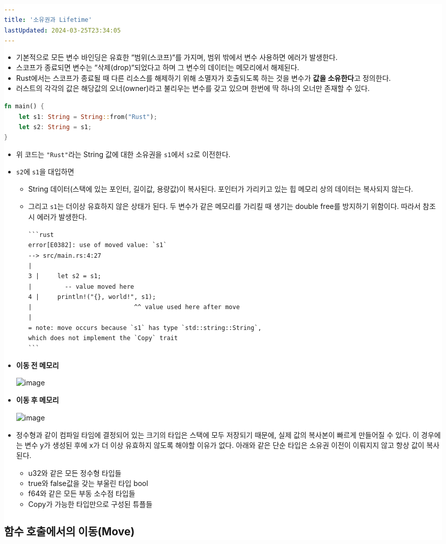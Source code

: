 ```yaml
---
title: '소유권과 Lifetime'
lastUpdated: 2024-03-25T23:34:05
---
```


- 기본적으로 모든 변수 바인딩은 유효한 “범위(스코프)“를 가지며, 범위 밖에서 변수 사용하면 에러가 발생한다.
- 스코프가 종료되면 변수는 “삭제(drop)“되었다고 하며 그 변수의 데이터는 메모리에서 해제된다.
- Rust에서는 스코프가 종료될 때 다른 리소스를 해제하기 위해 소멸자가 호출되도록 하는 것을 변수가 **값을 소유한다**고 정의한다.
- 러스트의 각각의 값은 해당값의 오너(owner)라고 불리우는 변수를 갖고 있으며 한번에 딱 하나의 오너만 존재할 수 있다.

```rust
fn main() {
    let s1: String = String::from("Rust");
    let s2: String = s1;
}
```

- 위 코드는 `"Rust"`라는 String 값에 대한 소유권을 `s1`에서 `s2`로 이전한다.
- `s2`에 `s1`을 대입하면
  - String 데이터(스택에 있는 포인터, 길이값, 용량값)이 복사된다. 포인터가 가리키고 있는 힙 메모리 상의 데이터는 복사되지 않는다.
  - 그리고 `s1`는 더이상 유효하지 않은 상태가 된다. 두 변수가 같은 메모리를 가리킬 때 생기는 double free를 방지하기 위함이다. 따라서 참조시 에러가 발생한다.

        ```rust
        error[E0382]: use of moved value: `s1`
        --> src/main.rs:4:27
        |
        3 |     let s2 = s1;
        |         -- value moved here
        4 |     println!("{}, world!", s1);
        |                            ^^ value used here after move
        |
        = note: move occurs because `s1` has type `std::string::String`,
        which does not implement the `Copy` trait
        ```

- **이동 전 메모리**

  <img height="179" alt="image" src="https://github.com/rlaisqls/rlaisqls/assets/81006587/6f528fbe-8d9b-4456-8bdd-309d44c5da64">

- **이동 후 메모리**

  <img height="219" alt="image" src="https://github.com/rlaisqls/rlaisqls/assets/81006587/f26cdfea-182d-4327-8c1b-9825d30f2530">

- 정수형과 같이 컴파일 타임에 결정되어 있는 크기의 타입은 스택에 모두 저장되기 때문에, 실제 값의 복사본이 빠르게 만들어질 수 있다. 이 경우에는 변수 y가 생성된 후에 x가 더 이상 유효하지 않도록 해야할 이유가 없다. 아래와 같은 단순 타입은 소유권 이전이 이뤄지지 않고 항상 값이 복사된다.

  - u32와 같은 모든 정수형 타입들
  - true와 false값을 갖는 부울린 타입 bool
  - f64와 같은 모든 부동 소수점 타입들
  - Copy가 가능한 타입만으로 구성된 튜플들

## 함수 호출에서의 이동(Move)
